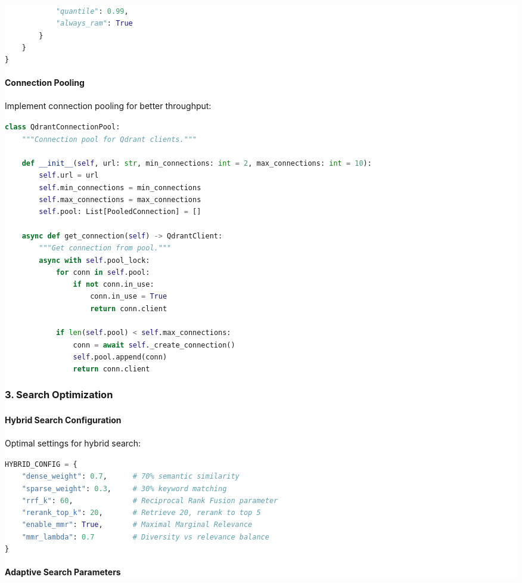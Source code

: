 ```python
            "quantile": 0.99,
            "always_ram": True
        }
    }
}
```

#### Connection Pooling

Implement connection pooling for better throughput:

```python
class QdrantConnectionPool:
    """Connection pool for Qdrant clients."""
    
    def __init__(self, url: str, min_connections: int = 2, max_connections: int = 10):
        self.url = url
        self.min_connections = min_connections
        self.max_connections = max_connections
        self.pool: List[PooledConnection] = []
        
    async def get_connection(self) -> QdrantClient:
        """Get connection from pool."""
        async with self.pool_lock:
            for conn in self.pool:
                if not conn.in_use:
                    conn.in_use = True
                    return conn.client
            
            if len(self.pool) < self.max_connections:
                conn = await self._create_connection()
                self.pool.append(conn)
                return conn.client
```

### 3. Search Optimization

#### Hybrid Search Configuration

Optimal settings for hybrid search:

```python
HYBRID_CONFIG = {
    "dense_weight": 0.7,      # 70% semantic similarity
    "sparse_weight": 0.3,     # 30% keyword matching
    "rrf_k": 60,              # Reciprocal Rank Fusion parameter
    "rerank_top_k": 20,       # Retrieve 20, rerank to top 5
    "enable_mmr": True,       # Maximal Marginal Relevance
    "mmr_lambda": 0.7         # Diversity vs relevance balance
}
```

#### Adaptive Search Parameters
